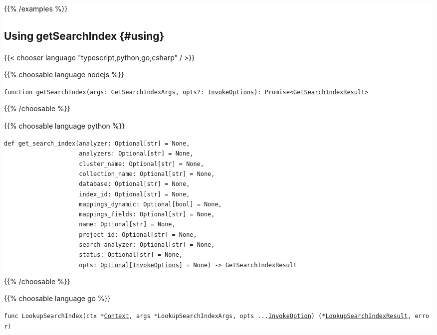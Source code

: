 



{{% /examples %}}




## Using getSearchIndex {#using}

{{< chooser language "typescript,python,go,csharp" / >}}


{{% choosable language nodejs %}}
<div class="highlight"><pre class="chroma"><code class="language-typescript" data-lang="typescript"><span class="k">function </span>getSearchIndex<span class="p">(</span><span class="nx">args</span><span class="p">:</span> <span class="nx">GetSearchIndexArgs</span><span class="p">,</span> <span class="nx">opts</span><span class="p">?:</span> <span class="nx"><a href="/docs/reference/pkg/nodejs/pulumi/pulumi/#InvokeOptions">InvokeOptions</a></span><span class="p">): Promise&lt;<span class="nx"><a href="#result">GetSearchIndexResult</a></span>></span></code></pre></div>
{{% /choosable %}}


{{% choosable language python %}}
<div class="highlight"><pre class="chroma"><code class="language-python" data-lang="python"><span class="k">def </span>get_search_index(</span><span class="nx">analyzer</span><span class="p">:</span> <span class="nx">Optional[str]</span> = None<span class="p">,</span>
                     <span class="nx">analyzers</span><span class="p">:</span> <span class="nx">Optional[str]</span> = None<span class="p">,</span>
                     <span class="nx">cluster_name</span><span class="p">:</span> <span class="nx">Optional[str]</span> = None<span class="p">,</span>
                     <span class="nx">collection_name</span><span class="p">:</span> <span class="nx">Optional[str]</span> = None<span class="p">,</span>
                     <span class="nx">database</span><span class="p">:</span> <span class="nx">Optional[str]</span> = None<span class="p">,</span>
                     <span class="nx">index_id</span><span class="p">:</span> <span class="nx">Optional[str]</span> = None<span class="p">,</span>
                     <span class="nx">mappings_dynamic</span><span class="p">:</span> <span class="nx">Optional[bool]</span> = None<span class="p">,</span>
                     <span class="nx">mappings_fields</span><span class="p">:</span> <span class="nx">Optional[str]</span> = None<span class="p">,</span>
                     <span class="nx">name</span><span class="p">:</span> <span class="nx">Optional[str]</span> = None<span class="p">,</span>
                     <span class="nx">project_id</span><span class="p">:</span> <span class="nx">Optional[str]</span> = None<span class="p">,</span>
                     <span class="nx">search_analyzer</span><span class="p">:</span> <span class="nx">Optional[str]</span> = None<span class="p">,</span>
                     <span class="nx">status</span><span class="p">:</span> <span class="nx">Optional[str]</span> = None<span class="p">,</span>
                     <span class="nx">opts</span><span class="p">:</span> <span class="nx"><a href="/docs/reference/pkg/python/pulumi/#pulumi.InvokeOptions">Optional[InvokeOptions]</a></span> = None<span class="p">) -&gt;</span> GetSearchIndexResult</code></pre></div>
{{% /choosable %}}


{{% choosable language go %}}
<div class="highlight"><pre class="chroma"><code class="language-go" data-lang="go"><span class="k">func </span>LookupSearchIndex<span class="p">(</span><span class="nx">ctx</span><span class="p"> *</span><span class="nx"><a href="https://pkg.go.dev/github.com/pulumi/pulumi/sdk/v3/go/pulumi?tab=doc#Context">Context</a></span><span class="p">,</span> <span class="nx">args</span><span class="p"> *</span><span class="nx">LookupSearchIndexArgs</span><span class="p">,</span> <span class="nx">opts</span><span class="p"> ...</span><span class="nx"><a href="https://pkg.go.dev/github.com/pulumi/pulumi/sdk/v3/go/pulumi?tab=doc#InvokeOption">InvokeOption</a></span><span class="p">) (*<span class="nx"><a href="#result">LookupSearchIndexResult</a></span>, error)</span></code></pre></div>
